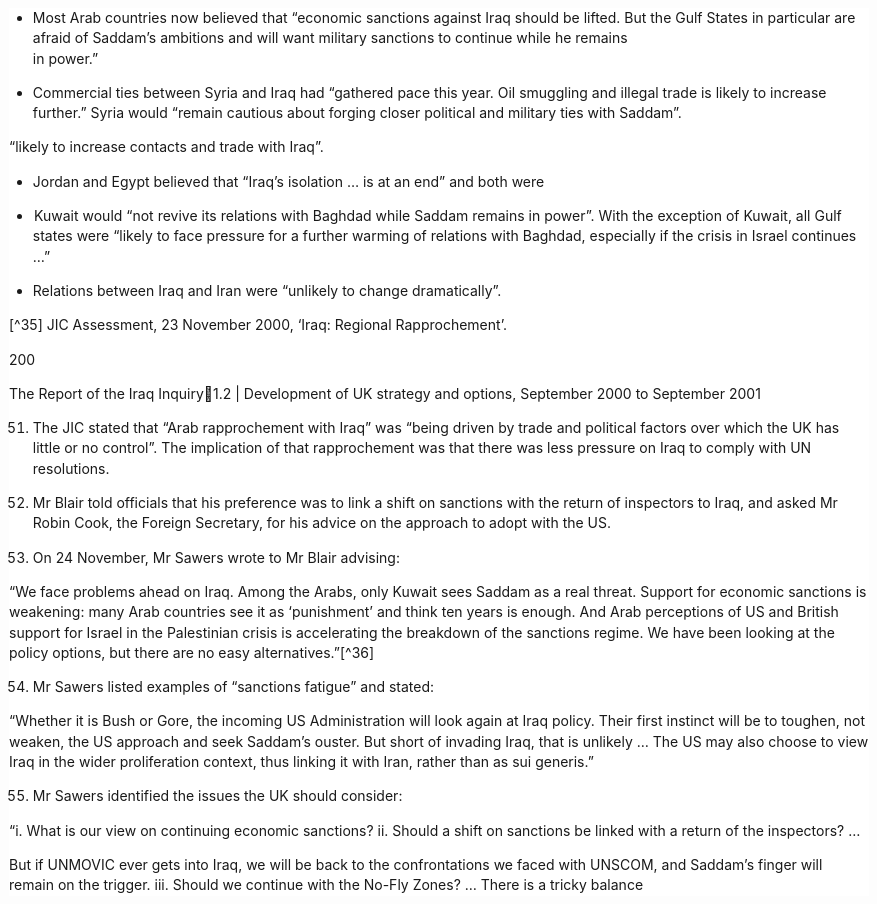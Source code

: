 *  Most Arab countries now believed that “economic sanctions against Iraq 
should be lifted. But the Gulf States in particular are afraid of Saddam’s 
ambitions and will want military sanctions to continue while he remains  
in power.” 

*  Commercial ties between Syria and Iraq had “gathered pace this year. Oil 
smuggling and illegal trade is likely to increase further.” Syria would “remain 
cautious about forging closer political and military ties with Saddam”. 

“likely to increase contacts and trade with Iraq”. 

*  Jordan and Egypt believed that “Iraq’s isolation … is at an end” and both were 
*   Kuwait would “not revive its relations with Baghdad while Saddam remains 
in power”. With the exception of Kuwait, all Gulf states were “likely to face 
pressure for a further warming of relations with Baghdad, especially if the 
crisis in Israel continues …”

*  Relations between Iraq and Iran were “unlikely to change dramatically”. 

[^35] JIC Assessment, 23 November 2000, ‘Iraq: Regional Rapprochement’. 

200

The Report of the Iraq Inquiry1.2  |  Development of UK strategy and options, September 2000 to September 2001

51.  The JIC stated that “Arab rapprochement with Iraq” was “being driven by trade 
and political factors over which the UK has little or no control”. The implication of that 
rapprochement was that there was less pressure on Iraq to comply with UN resolutions. 

52.  Mr Blair told officials that his preference was to link a shift on sanctions with 
the return of inspectors to Iraq, and asked Mr Robin Cook, the Foreign Secretary, 
for his advice on the approach to adopt with the US. 

53.  On 24 November, Mr Sawers wrote to Mr Blair advising:

“We face problems ahead on Iraq. Among the Arabs, only Kuwait sees Saddam as a 
real threat. Support for economic sanctions is weakening: many Arab countries see 
it as ‘punishment’ and think ten years is enough. And Arab perceptions of US and 
British support for Israel in the Palestinian crisis is accelerating the breakdown of the 
sanctions regime. We have been looking at the policy options, but there are no easy 
alternatives.”[^36]

54.  Mr Sawers listed examples of “sanctions fatigue” and stated:

“Whether it is Bush or Gore, the incoming US Administration will look again at Iraq 
policy. Their first instinct will be to toughen, not weaken, the US approach and seek 
Saddam’s ouster. But short of invading Iraq, that is unlikely … The US may also 
choose to view Iraq in the wider proliferation context, thus linking it with Iran, rather 
than as sui generis.”

55.  Mr Sawers identified the issues the UK should consider:

“i.  What is our view on continuing economic sanctions?
ii.  Should a shift on sanctions be linked with a return of the inspectors? … 

But if UNMOVIC ever gets into Iraq, we will be back to the confrontations 
we faced with UNSCOM, and Saddam’s finger will remain on the trigger. 
iii.  Should we continue with the No-Fly Zones? … There is a tricky balance 
